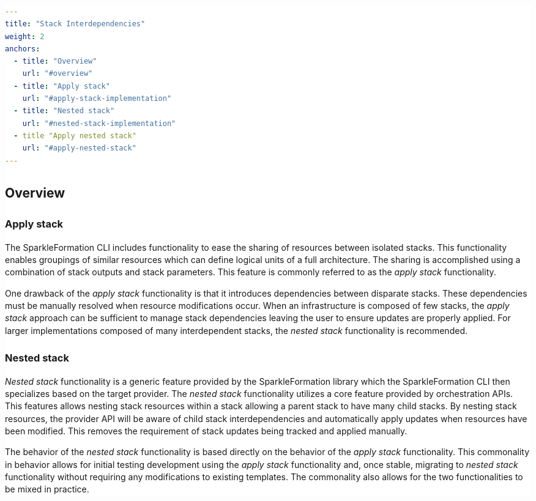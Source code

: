 ```yaml
---
title: "Stack Interdependencies"
weight: 2
anchors:
  - title: "Overview"
    url: "#overview"
  - title: "Apply stack"
    url: "#apply-stack-implementation"
  - title: "Nested stack"
    url: "#nested-stack-implementation"
  - title "Apply nested stack"
    url: "#apply-nested-stack"
---
```


## Overview

### Apply stack

The SparkleFormation CLI includes functionality to ease the sharing
of resources between isolated stacks. This functionality enables
groupings of similar resources which can define logical units of
a full architecture. The sharing is accomplished using a combination
of stack outputs and stack parameters. This feature is commonly
referred to as the _apply stack_ functionality.

One drawback of the _apply stack_ functionality is that it introduces
dependencies between disparate stacks. These dependencies must be
manually resolved when resource modifications occur. When an infrastructure
is composed of few stacks, the _apply stack_ approach can be sufficient
to manage stack dependencies leaving the user to ensure updates are
properly applied. For larger implementations composed of many interdependent
stacks, the _nested stack_ functionality is recommended.

### Nested stack

_Nested stack_ functionality is a generic feature provided by the SparkleFormation
library which the SparkleFormation CLI then specializes based on the target provider.
The _nested stack_ functionality utilizes a core feature provided by orchestration
APIs. This features allows nesting stack resources within a stack allowing a
parent stack to have many child stacks. By nesting stack resources, the provider
API will be aware of child stack interdependencies and automatically apply updates
when resources have been modified. This removes the requirement of stack updates
being tracked and applied manually.

The behavior of the _nested stack_ functionality is based directly on the
behavior of the _apply stack_ functionality. This commonality in behavior
allows for initial testing development using the _apply stack_ functionality
and, once stable, migrating to _nested stack_ functionality without requiring any
modifications to existing templates. The commonality also allows for the two
functionalities to be mixed in practice.
